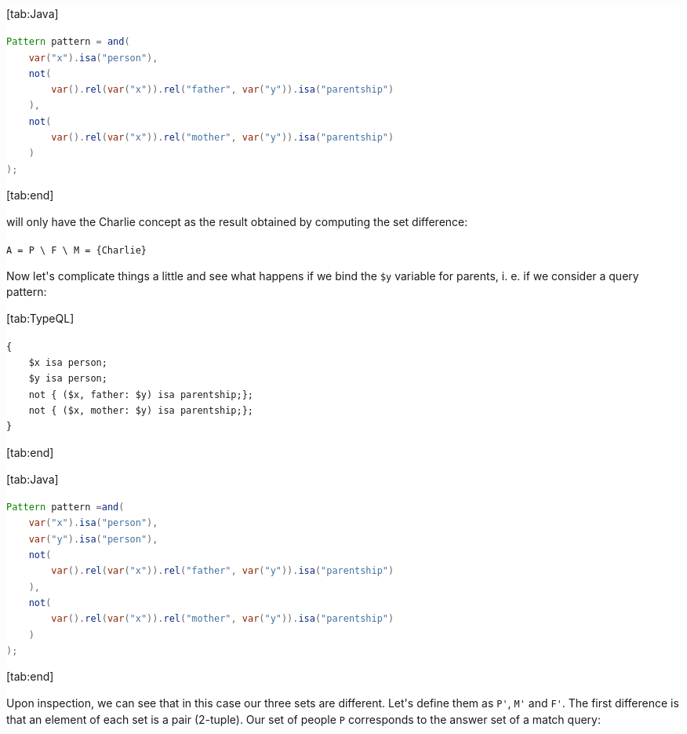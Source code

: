 [tab:Java]
```java
Pattern pattern = and(
    var("x").isa("person"),
    not(
        var().rel(var("x")).rel("father", var("y")).isa("parentship")
    ),
    not(
        var().rel(var("x")).rel("mother", var("y")).isa("parentship")
    )
);
```
[tab:end]
</div>

will only have the Charlie concept as the result obtained by computing the set difference:

```
A = P \ F \ M = {Charlie}
```

Now let's complicate things a little and see what happens if we bind the `$y` variable for parents, i. e. if we consider a query pattern:

<div class="tabs dark">

[tab:TypeQL]
```typeql
{
    $x isa person;
    $y isa person;
    not { ($x, father: $y) isa parentship;};
    not { ($x, mother: $y) isa parentship;};
}
```
[tab:end]

[tab:Java]
```java
Pattern pattern =and(
    var("x").isa("person"),
    var("y").isa("person"), 
    not(
        var().rel(var("x")).rel("father", var("y")).isa("parentship")
    ),
    not(
        var().rel(var("x")).rel("mother", var("y")).isa("parentship")
    )
);
```
[tab:end]
</div>

Upon inspection, we can see that in this case our three sets are different. Let's define them as `P'`, `M'` and `F'`.
The first difference is that an element of each set is a pair (2-tuple). Our set of people `P` corresponds to the answer set of a match query:
